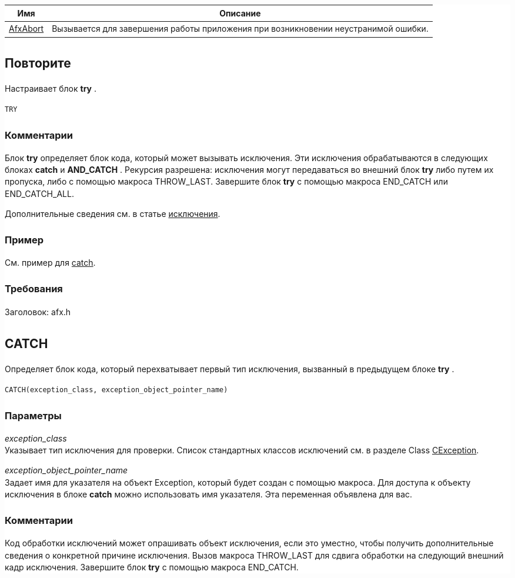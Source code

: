 |Имя|Описание|
|-|-|
|[AfxAbort](#afxabort)|Вызывается для завершения работы приложения при возникновении неустранимой ошибки.|

## <a name="try"></a><a name="try"></a> Повторите

Настраивает блок **try** .

```
TRY
```

### <a name="remarks"></a>Комментарии

Блок **try** определяет блок кода, который может вызывать исключения. Эти исключения обрабатываются в следующих блоках **catch** и **AND_CATCH** . Рекурсия разрешена: исключения могут передаваться во внешний блок **try** либо путем их пропуска, либо с помощью макроса THROW_LAST. Завершите блок **try** с помощью макроса END_CATCH или END_CATCH_ALL.

Дополнительные сведения см. в статье [исключения](../../mfc/exception-handling-in-mfc.md).

### <a name="example"></a>Пример

См. пример для [catch](#catch).

### <a name="requirements"></a>Требования

Заголовок: afx.h

## <a name="catch"></a><a name="catch"></a> CATCH

Определяет блок кода, который перехватывает первый тип исключения, вызванный в предыдущем блоке **try** .

```
CATCH(exception_class, exception_object_pointer_name)
```

### <a name="parameters"></a>Параметры

*exception_class*<br/>
Указывает тип исключения для проверки. Список стандартных классов исключений см. в разделе Class [CException](../../mfc/reference/cexception-class.md).

*exception_object_pointer_name*<br/>
Задает имя для указателя на объект Exception, который будет создан с помощью макроса. Для доступа к объекту исключения в блоке **catch** можно использовать имя указателя. Эта переменная объявлена для вас.

### <a name="remarks"></a>Комментарии

Код обработки исключений может опрашивать объект исключения, если это уместно, чтобы получить дополнительные сведения о конкретной причине исключения. Вызов макроса THROW_LAST для сдвига обработки на следующий внешний кадр исключения. Завершите блок **try** с помощью макроса END_CATCH.
